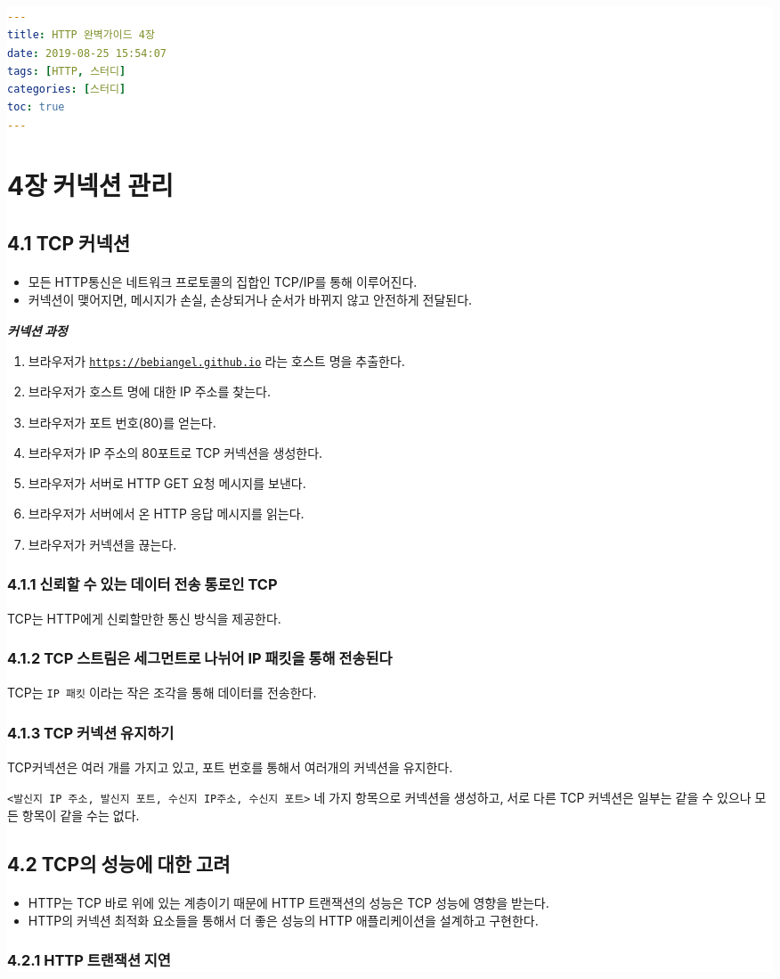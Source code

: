```yaml
---
title: HTTP 완벽가이드 4장
date: 2019-08-25 15:54:07
tags: [HTTP, 스터디]
categories: [스터디]
toc: true
---
```

# 4장 커넥션 관리

## 4.1 TCP 커넥션

- 모든 HTTP통신은 네트워크 프로토콜의 집합인 TCP/IP를 통해 이루어진다.
- 커넥션이 맺어지면, 메시지가 손실, 손상되거나 순서가 바뀌지 않고 안전하게 전달된다.

***커넥션 과정***

1) 브라우저가 [`https://bebiangel.github.io`](https://bebiangel.github.io/) 라는 호스트 명을 추출한다.

2) 브라우저가 호스트 명에 대한 IP 주소를 찾는다.

3) 브라우저가 포트 번호(80)를 얻는다.

4) 브라우저가 IP 주소의 80포트로 TCP 커넥션을 생성한다.

5) 브라우저가 서버로 HTTP GET 요청 메시지를 보낸다.

6) 브라우저가 서버에서 온 HTTP 응답 메시지를 읽는다.

7) 브라우저가 커넥션을 끊는다.

### 4.1.1 신뢰할 수 있는 데이터 전송 통로인 TCP

TCP는 HTTP에게 신뢰할만한 통신 방식을 제공한다.

### 4.1.2 TCP 스트림은 세그먼트로 나뉘어 IP 패킷을 통해 전송된다

TCP는 `IP 패킷` 이라는 작은 조각을 통해 데이터를 전송한다.

### 4.1.3 TCP 커넥션 유지하기

TCP커넥션은 여러 개를 가지고 있고, 포트 번호를 통해서 여러개의 커넥션을 유지한다.

`<발신지 IP 주소, 발신지 포트, 수신지 IP주소, 수신지 포트>` 네 가지 항목으로 커넥션을 생성하고, 서로 다른 TCP 커넥션은 일부는 같을 수 있으나 모든 항목이 같을 수는 없다.

## 4.2 TCP의 성능에 대한 고려

- HTTP는 TCP 바로 위에 있는 계층이기 때문에 HTTP 트랜잭션의 성능은 TCP 성능에 영향을 받는다.
- HTTP의 커넥션 최적화 요소들을 통해서 더 좋은 성능의 HTTP 애플리케이션을 설계하고 구현한다.

### 4.2.1 HTTP 트랜잭션 지연
